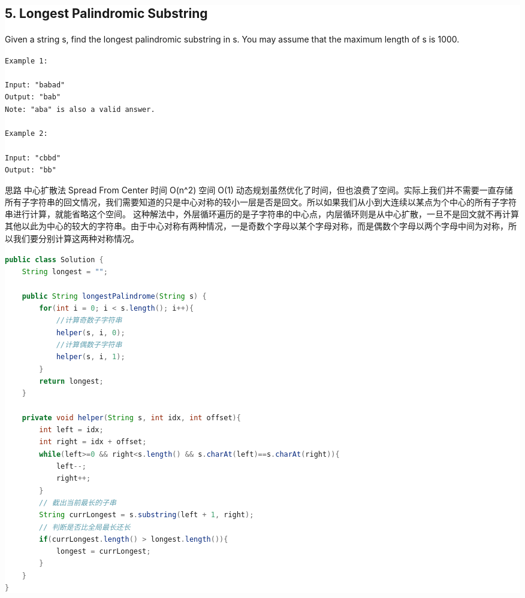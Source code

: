 
## 5. Longest Palindromic Substring

Given a string s, find the longest palindromic substring in s. You may assume that the maximum length of s is 1000.
```
Example 1:

Input: "babad"
Output: "bab"
Note: "aba" is also a valid answer.

Example 2:

Input: "cbbd"
Output: "bb"
```
思路 中心扩散法 Spread From Center
时间 O(n^2) 空间 O(1)
动态规划虽然优化了时间，但也浪费了空间。实际上我们并不需要一直存储所有子字符串的回文情况，我们需要知道的只是中心对称的较小一层是否是回文。所以如果我们从小到大连续以某点为个中心的所有子字符串进行计算，就能省略这个空间。 这种解法中，外层循环遍历的是子字符串的中心点，内层循环则是从中心扩散，一旦不是回文就不再计算其他以此为中心的较大的字符串。由于中心对称有两种情况，一是奇数个字母以某个字母对称，而是偶数个字母以两个字母中间为对称，所以我们要分别计算这两种对称情况。



```java
public class Solution {
    String longest = "";
    
    public String longestPalindrome(String s) {
        for(int i = 0; i < s.length(); i++){
            //计算奇数子字符串
            helper(s, i, 0);
            //计算偶数子字符串
            helper(s, i, 1);
        }
        return longest;
    }
    
    private void helper(String s, int idx, int offset){
        int left = idx;
        int right = idx + offset;
        while(left>=0 && right<s.length() && s.charAt(left)==s.charAt(right)){
            left--;
            right++;
        }
        // 截出当前最长的子串
        String currLongest = s.substring(left + 1, right);
        // 判断是否比全局最长还长
        if(currLongest.length() > longest.length()){
            longest = currLongest;
        }
    }
}

```
